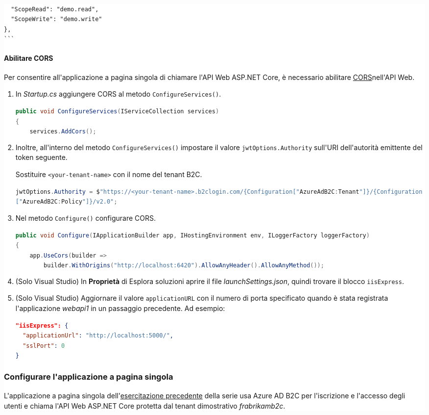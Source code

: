       "ScopeRead": "demo.read",
      "ScopeWrite": "demo.write"
    },
    ```

#### <a name="enable-cors"></a>Abilitare CORS

Per consentire all'applicazione a pagina singola di chiamare l'API Web ASP.NET Core, è necessario abilitare [CORS](https://docs.microsoft.com/aspnet/core/security/cors)nell'API Web.

1. In *Startup.cs* aggiungere CORS al metodo `ConfigureServices()`.

    ```csharp
    public void ConfigureServices(IServiceCollection services)
    {
        services.AddCors();
    ```

1. Inoltre, all'interno del metodo `ConfigureServices()` impostare il valore `jwtOptions.Authority` sull'URI dell'autorità emittente del token seguente.

    Sostituire `<your-tenant-name>` con il nome del tenant B2C.

    ```csharp
    jwtOptions.Authority = $"https://<your-tenant-name>.b2clogin.com/{Configuration["AzureAdB2C:Tenant"]}/{Configuration["AzureAdB2C:Policy"]}/v2.0";
    ```

1. Nel metodo `Configure()` configurare CORS.

    ```csharp
    public void Configure(IApplicationBuilder app, IHostingEnvironment env, ILoggerFactory loggerFactory)
    {
        app.UseCors(builder =>
            builder.WithOrigins("http://localhost:6420").AllowAnyHeader().AllowAnyMethod());
    ```

1. (Solo Visual Studio) In **Proprietà** di Esplora soluzioni aprire il file *launchSettings.json*, quindi trovare il blocco `iisExpress`.
1. (Solo Visual Studio) Aggiornare il valore `applicationURL` con il numero di porta specificato quando è stata registrata l'applicazione *webapi1* in un passaggio precedente. Ad esempio:

    ```json
    "iisExpress": {
      "applicationUrl": "http://localhost:5000/",
      "sslPort": 0
    }
    ```

### <a name="configure-the-single-page-application"></a>Configurare l'applicazione a pagina singola

L'applicazione a pagina singola dell'[esercitazione precedente](tutorial-single-page-app.md) della serie usa Azure AD B2C per l'iscrizione e l'accesso degli utenti e chiama l'API Web ASP.NET Core protetta dal tenant dimostrativo *frabrikamb2c*.


[github-js-spa]: https://github.com/Azure-Samples/active-directory-b2c-javascript-msal-singlepageapp